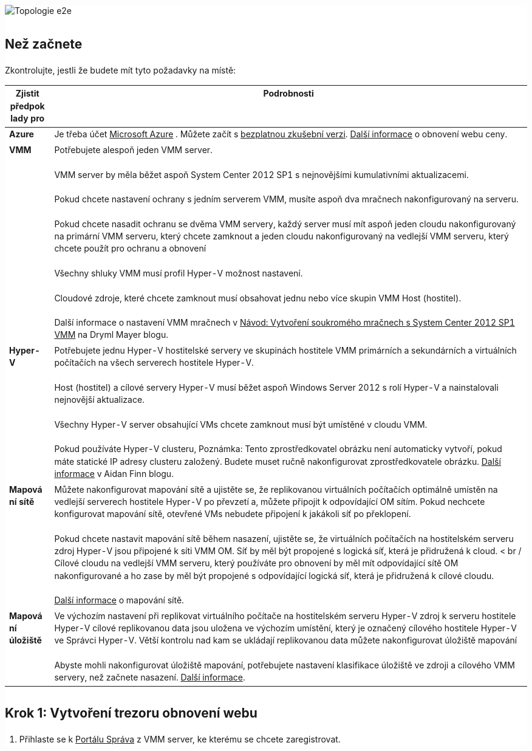 ![Topologie e2e](./media/site-recovery-vmm-to-vmm-classic/e2e-topology.png)

## <a name="before-you-start"></a>Než začnete

Zkontrolujte, jestli že budete mít tyto požadavky na místě:

**Zjistit předpoklady pro** | **Podrobnosti**
--- | ---
**Azure**| Je třeba účet [Microsoft Azure](https://azure.microsoft.com/) . Můžete začít s [bezplatnou zkušební verzi](https://azure.microsoft.com/pricing/free-trial/). [Další informace](https://azure.microsoft.com/pricing/details/site-recovery/) o obnovení webu ceny.
**VMM** | Potřebujete alespoň jeden VMM server.<br/><br/>VMM server by měla běžet aspoň System Center 2012 SP1 s nejnovějšími kumulativními aktualizacemi.<br/><br/>Pokud chcete nastavení ochrany s jedním serverem VMM, musíte aspoň dva mračnech nakonfigurovaný na serveru.<br/><br/>Pokud chcete nasadit ochranu se dvěma VMM servery, každý server musí mít aspoň jeden cloudu nakonfigurovaný na primární VMM serveru, který chcete zamknout a jeden cloudu nakonfigurovaný na vedlejší VMM serveru, který chcete použít pro ochranu a obnovení<br/><br/>Všechny shluky VMM musí profil Hyper-V možnost nastavení.<br/><br/>Cloudové zdroje, které chcete zamknout musí obsahovat jednu nebo více skupin VMM Host (hostitel).<br/><br/>Další informace o nastavení VMM mračnech v [Návod: Vytvoření soukromého mračnech s System Center 2012 SP1 VMM](http://blogs.technet.com/b/keithmayer/archive/2013/04/18/walkthrough-creating-private-clouds-with-system-center-2012-sp1-virtual-machine-manager-build-your-private-cloud-in-a-month.aspx) na Dryml Mayer blogu.
**Hyper-V** | Potřebujete jednu Hyper-V hostitelské servery ve skupinách hostitele VMM primárních a sekundárních a virtuálních počítačích na všech serverech hostitele Hyper-V.<br/><br/>Host (hostitel) a cílové servery Hyper-V musí běžet aspoň Windows Server 2012 s rolí Hyper-V a nainstalovali nejnovější aktualizace.<br/><br/>Všechny Hyper-V server obsahující VMs chcete zamknout musí být umístěné v cloudu VMM.<br/><br/>Pokud používáte Hyper-V clusteru, Poznámka: Tento zprostředkovatel obrázku není automaticky vytvoří, pokud máte statické IP adresy clusteru založený. Budete muset ručně nakonfigurovat zprostředkovatele obrázku. [Další informace](https://www.petri.com/use-hyper-v-replica-broker-prepare-host-clusters) v Aidan Finn blogu.
**Mapování sítě** | Můžete nakonfigurovat mapování sítě a ujistěte se, že replikovanou virtuálních počítačích optimálně umístěn na vedlejší serverech hostitele Hyper-V po převzetí a, můžete připojit k odpovídající OM sítím. Pokud nechcete konfigurovat mapování sítě, otevřené VMs nebudete připojení k jakákoli síť po překlopení.<br/><br/>Pokud chcete nastavit mapování sítě během nasazení, ujistěte se, že virtuálních počítačích na hostitelském serveru zdroj Hyper-V jsou připojené k síti VMM OM. Síť by měl být propojené s logická síť, která je přidružená k cloud. < br /<br/>Cílové cloudu na vedlejší VMM serveru, který používáte pro obnovení by měl mít odpovídající sítě OM nakonfigurované a ho zase by měl být propojené s odpovídající logická síť, která je přidružená k cílové cloudu.<br/><br/>[Další informace](site-recovery-network-mapping.md) o mapování sítě.
**Mapování úložiště** | Ve výchozím nastavení při replikovat virtuálního počítače na hostitelském serveru Hyper-V zdroj k serveru hostitele Hyper-V cílové replikovanou data jsou uložena ve výchozím umístění, který je označený cílového hostitele Hyper-V ve Správci Hyper-V. Větší kontrolu nad kam se ukládají replikovanou data můžete nakonfigurovat úložiště mapování<br/><br/> Abyste mohli nakonfigurovat úložiště mapování, potřebujete nastavení klasifikace úložiště ve zdroji a cílového VMM servery, než začnete nasazení. [Další informace](site-recovery-storage-mapping.md).


## <a name="step-1-create-a-site-recovery-vault"></a>Krok 1: Vytvoření trezoru obnovení webu

1. Přihlaste se k [Portálu Správa](https://portal.azure.com) z VMM server, ke kterému se chcete zaregistrovat.
